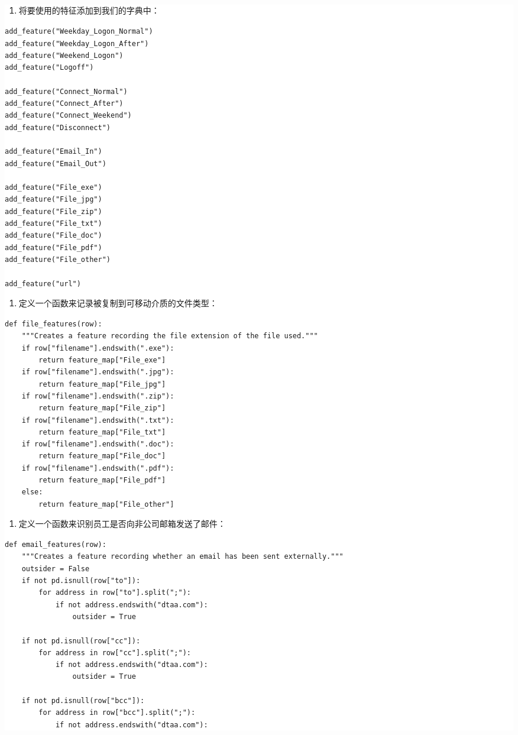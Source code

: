 1.  将要使用的特征添加到我们的字典中：

```
add_feature("Weekday_Logon_Normal")
add_feature("Weekday_Logon_After")
add_feature("Weekend_Logon")
add_feature("Logoff")

add_feature("Connect_Normal")
add_feature("Connect_After")
add_feature("Connect_Weekend")
add_feature("Disconnect")

add_feature("Email_In")
add_feature("Email_Out")

add_feature("File_exe")
add_feature("File_jpg")
add_feature("File_zip")
add_feature("File_txt")
add_feature("File_doc")
add_feature("File_pdf")
add_feature("File_other")

add_feature("url")
```

1.  定义一个函数来记录被复制到可移动介质的文件类型：

```
def file_features(row):
    """Creates a feature recording the file extension of the file used."""
    if row["filename"].endswith(".exe"):
        return feature_map["File_exe"]
    if row["filename"].endswith(".jpg"):
        return feature_map["File_jpg"]
    if row["filename"].endswith(".zip"):
        return feature_map["File_zip"]
    if row["filename"].endswith(".txt"):
        return feature_map["File_txt"]
    if row["filename"].endswith(".doc"):
        return feature_map["File_doc"]
    if row["filename"].endswith(".pdf"):
        return feature_map["File_pdf"]
    else:
        return feature_map["File_other"]
```

1.  定义一个函数来识别员工是否向非公司邮箱发送了邮件：

```
def email_features(row):
    """Creates a feature recording whether an email has been sent externally."""
    outsider = False
    if not pd.isnull(row["to"]):
        for address in row["to"].split(";"):
            if not address.endswith("dtaa.com"):
                outsider = True

    if not pd.isnull(row["cc"]):
        for address in row["cc"].split(";"):
            if not address.endswith("dtaa.com"):
                outsider = True

    if not pd.isnull(row["bcc"]):
        for address in row["bcc"].split(";"):
            if not address.endswith("dtaa.com"):
```